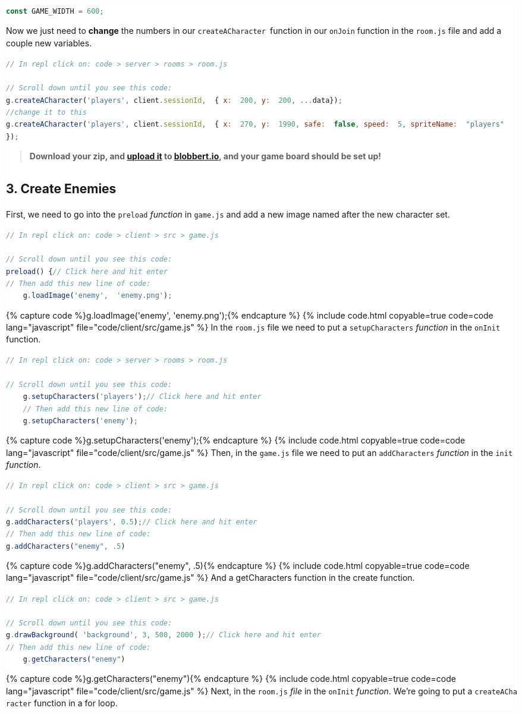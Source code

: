 ```javascript
const GAME_WIDTH = 600;
```
Now we just need to **change** the numbers in our `createACharacter `function in our `onJoin` function in the `room.js` file and add a couple new variables.
```javascript
// In repl click on: code > server > rooms > room.js

// Scroll down until you see this code:
g.createACharacter('players', client.sessionId,  { x:  200, y:  200, ...data});
//change it to this
g.createACharacter('players', client.sessionId,  { x:  270, y:  1990, safe:  false, speed:  5, spriteName:  "players"  });
```
>  **Download  your  zip,  and  [upload  it](/tutorials/uploadtoserver/)  to  [blobbert.io](https://blobbert.io/),  and  your game board should be set up!**
## 3. Create Enemies

First, we need to go into the `preload` _function_ in `game.js` and add a new image named after the new character set. 
```javascript
// In repl click on: code > client > src > game.js

// Scroll down until you see this code:
preload() {// Click here and hit enter
// Then add this new line of code:
	g.loadImage('enemy',  'enemy.png');
```
{% capture code %}g.loadImage('enemy',  'enemy.png');{% endcapture %}
{% include code.html copyable=true code=code lang="javascript" file="code/client/src/game.js" %}
In the `room.js` file we need to put a `setupCharacters` _function_ in the `onInit` function.
```javascript
// In repl click on: code > server > rooms > room.js

// Scroll down until you see this code:
	g.setupCharacters('players');// Click here and hit enter
	// Then add this new line of code:
	g.setupCharacters('enemy');
```
{% capture code %}g.setupCharacters('enemy');{% endcapture %}
{% include code.html copyable=true code=code lang="javascript" file="code/client/src/game.js" %}
Then, in the `game.js` file we need to put an `addCharacters` _function_ in the `init` _function_.
```javascript
// In repl click on: code > client > src > game.js

// Scroll down until you see this code:
g.addCharacters('players', 0.5);// Click here and hit enter
// Then add this new line of code:
g.addCharacters("enemy", .5)
```
{% capture code %}g.addCharacters("enemy", .5){% endcapture %}
{% include code.html copyable=true code=code lang="javascript" file="code/client/src/game.js" %}
And a getCharacters function in the create function.
```javascript
// In repl click on: code > client > src > game.js

// Scroll down until you see this code:
g.drawBackground( 'background', 3, 500, 2000 );// Click here and hit enter
// Then add this new line of code:
	g.getCharacters("enemy")
```
{% capture code %}g.getCharacters("enemy"){% endcapture %}
{% include code.html copyable=true code=code lang="javascript" file="code/client/src/game.js" %}
Next, in the `room.js` _file_ in the `onInit` _function_. We’re going to put a `createACharacter` function in a for loop.